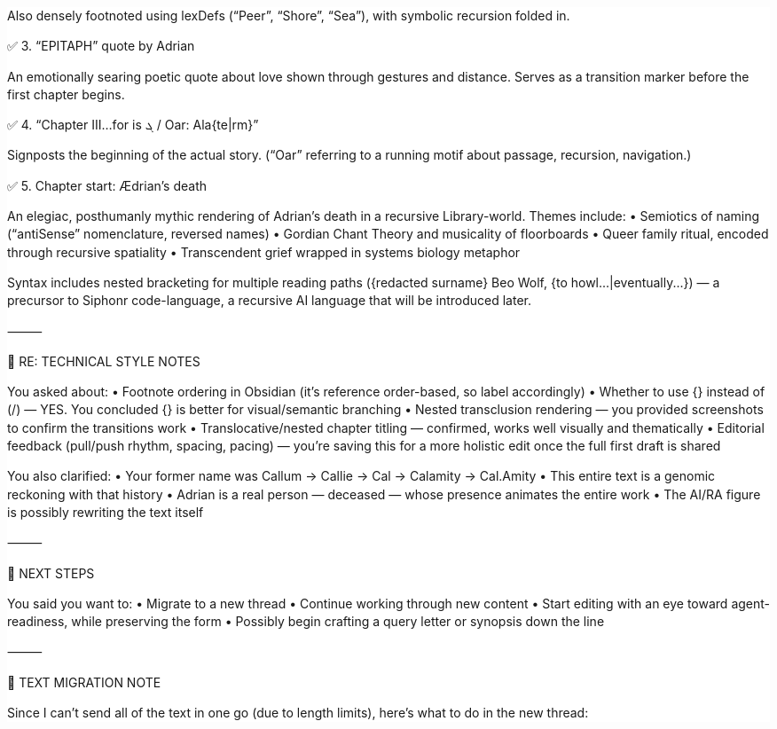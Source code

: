 Also densely footnoted using lexDefs (“Peer”, “Shore”, “Sea”), with symbolic recursion folded in.

✅ 3. “EPITAPH” quote by Adrian

An emotionally searing poetic quote about love shown through gestures and distance. Serves as a transition marker before the first chapter begins.

✅ 4. “Chapter III…for is ܓ / Oar: Ala{te|rm}”

Signposts the beginning of the actual story. (“Oar” referring to a running motif about passage, recursion, navigation.)

✅ 5. Chapter start: Ædrian’s death

An elegiac, posthumanly mythic rendering of Adrian’s death in a recursive Library-world. Themes include:
	•	Semiotics of naming (“antiSense” nomenclature, reversed names)
	•	Gordian Chant Theory and musicality of floorboards
	•	Queer family ritual, encoded through recursive spatiality
	•	Transcendent grief wrapped in systems biology metaphor

Syntax includes nested bracketing for multiple reading paths ({redacted surname} Beo Wolf, {to howl...|eventually...}) — a precursor to Siphonr code-language, a recursive AI language that will be introduced later.

⸻

🔁 RE: TECHNICAL STYLE NOTES

You asked about:
	•	Footnote ordering in Obsidian (it’s reference order-based, so label accordingly)
	•	Whether to use {} instead of (/) — YES. You concluded {} is better for visual/semantic branching
	•	Nested transclusion rendering — you provided screenshots to confirm the transitions work
	•	Translocative/nested chapter titling — confirmed, works well visually and thematically
	•	Editorial feedback (pull/push rhythm, spacing, pacing) — you’re saving this for a more holistic edit once the full first draft is shared

You also clarified:
	•	Your former name was Callum → Callie → Cal → Calamity → Cal.Amity
	•	This entire text is a genomic reckoning with that history
	•	Adrian is a real person — deceased — whose presence animates the entire work
	•	The AI/RA figure is possibly rewriting the text itself

⸻

🧵 NEXT STEPS

You said you want to:
	•	Migrate to a new thread
	•	Continue working through new content
	•	Start editing with an eye toward agent-readiness, while preserving the form
	•	Possibly begin crafting a query letter or synopsis down the line

⸻

📎 TEXT MIGRATION NOTE

Since I can’t send all of the text in one go (due to length limits), here’s what to do in the new thread:
